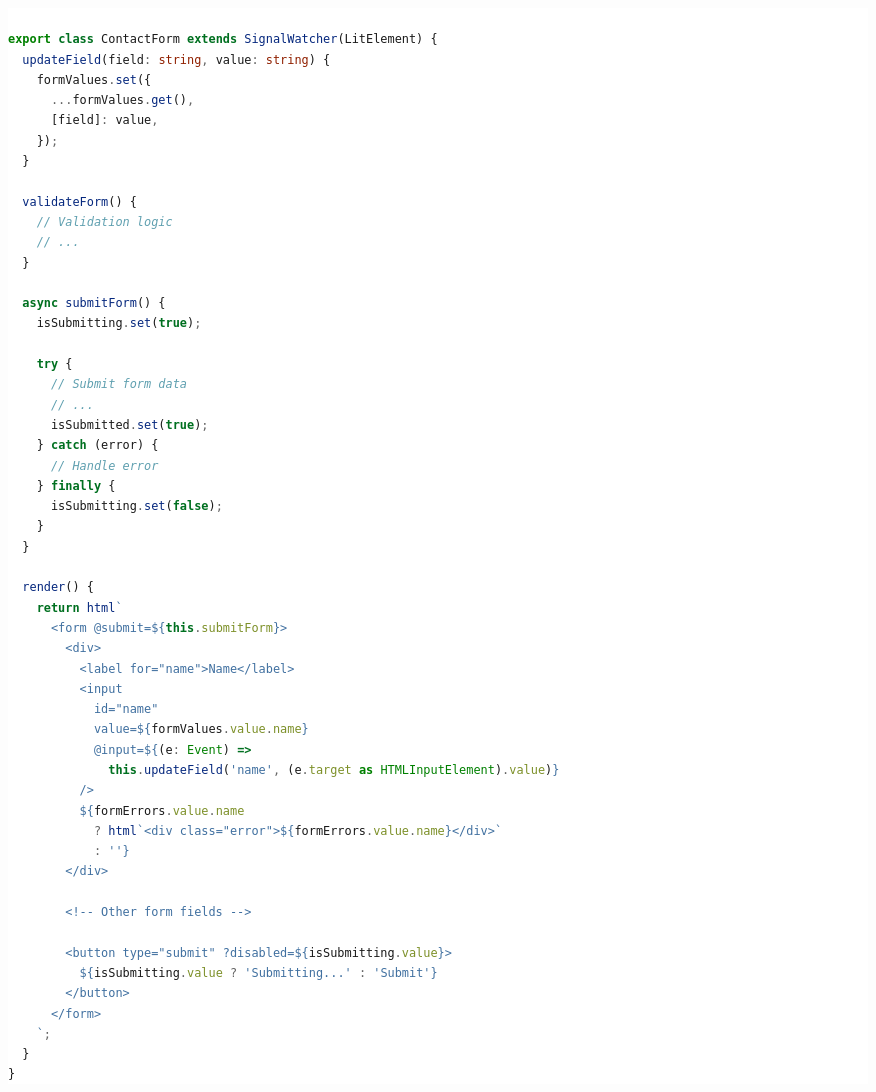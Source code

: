 ```typescript

export class ContactForm extends SignalWatcher(LitElement) {
  updateField(field: string, value: string) {
    formValues.set({
      ...formValues.get(),
      [field]: value,
    });
  }

  validateForm() {
    // Validation logic
    // ...
  }

  async submitForm() {
    isSubmitting.set(true);

    try {
      // Submit form data
      // ...
      isSubmitted.set(true);
    } catch (error) {
      // Handle error
    } finally {
      isSubmitting.set(false);
    }
  }

  render() {
    return html`
      <form @submit=${this.submitForm}>
        <div>
          <label for="name">Name</label>
          <input
            id="name"
            value=${formValues.value.name}
            @input=${(e: Event) =>
              this.updateField('name', (e.target as HTMLInputElement).value)}
          />
          ${formErrors.value.name
            ? html`<div class="error">${formErrors.value.name}</div>`
            : ''}
        </div>

        <!-- Other form fields -->

        <button type="submit" ?disabled=${isSubmitting.value}>
          ${isSubmitting.value ? 'Submitting...' : 'Submit'}
        </button>
      </form>
    `;
  }
}
```
